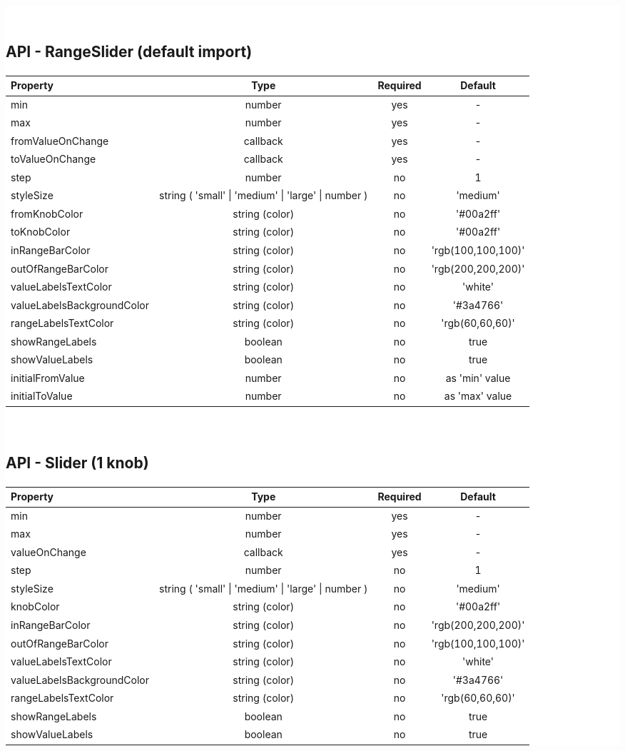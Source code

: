 <br/>

## API - RangeSlider (default import)
| Property | Type | Required | Default |
| :---     |:----:|  :-----: | :-----: | 
| min | number | yes | - |
| max | number | yes | - |
| fromValueOnChange | callback | yes | - |
| toValueOnChange | callback | yes | - |
| step | number | no | 1 |
| styleSize | string ( 'small' \| 'medium' \| 'large' \| number )  | no | 'medium' |
| fromKnobColor | string (color) | no | '#00a2ff' |
| toKnobColor | string (color) | no | '#00a2ff' |
| inRangeBarColor | string (color) | no | 'rgb(100,100,100)' |
| outOfRangeBarColor | string (color) | no | 'rgb(200,200,200)' |
| valueLabelsTextColor | string (color) | no | 'white' |
| valueLabelsBackgroundColor | string (color) | no | '#3a4766' |
| rangeLabelsTextColor | string (color) | no | 'rgb(60,60,60)' |
| showRangeLabels | boolean | no | true |
| showValueLabels | boolean | no | true |
| initialFromValue | number | no | as 'min' value |
| initialToValue | number | no | as 'max' value |

<br/>

## API - Slider (1 knob)
| Property | Type | Required | Default |
| :---     |:----:|  :-----: | :-----: | 
| min | number | yes | - |
| max | number | yes | - |
| valueOnChange | callback | yes | - |
| step | number | no | 1 |
| styleSize | string ( 'small' \| 'medium' \| 'large' \| number )  | no | 'medium' |
| knobColor | string (color) | no | '#00a2ff' |
| inRangeBarColor | string (color) | no | 'rgb(200,200,200)' |
| outOfRangeBarColor | string (color) | no | 'rgb(100,100,100)' |
| valueLabelsTextColor | string (color) | no | 'white' |
| valueLabelsBackgroundColor | string (color) | no | '#3a4766' |
| rangeLabelsTextColor | string (color) | no | 'rgb(60,60,60)' |
| showRangeLabels | boolean | no | true |
| showValueLabels | boolean | no | true |